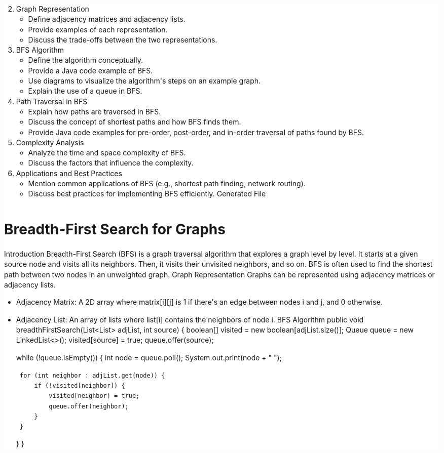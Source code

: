 2. Graph Representation
   * Define adjacency matrices and adjacency lists.
   * Provide examples of each representation.
   * Discuss the trade-offs between the two representations.
3. BFS Algorithm
   * Define the algorithm conceptually.
   * Provide a Java code example of BFS.
   * Use diagrams to visualize the algorithm's steps on an example graph.
   * Explain the use of a queue in BFS.
4. Path Traversal in BFS
   * Explain how paths are traversed in BFS.
   * Discuss the concept of shortest paths and how BFS finds them.
   * Provide Java code examples for pre-order, post-order, and in-order traversal of paths found by BFS.
5. Complexity Analysis
   * Analyze the time and space complexity of BFS.
   * Discuss the factors that influence the complexity.
6. Applications and Best Practices
   * Mention common applications of BFS (e.g., shortest path finding, network routing).
   * Discuss best practices for implementing BFS efficiently.
Generated File
# Breadth-First Search for Graphs
Introduction
Breadth-First Search (BFS) is a graph traversal algorithm that explores a graph level by level. It starts at a given source node and visits all its neighbors. Then, it visits their unvisited neighbors, and so on. BFS is often used to find the shortest path between two nodes in an unweighted graph.
Graph Representation
Graphs can be represented using adjacency matrices or adjacency lists.
* Adjacency Matrix: A 2D array where matrix[i][j] is 1 if there's an edge between nodes i and j, and 0 otherwise.
* Adjacency List: An array of lists where list[i] contains the neighbors of node i.
BFS Algorithm
public void breadthFirstSearch(List<List<Integer>> adjList, int source) {
   boolean[] visited = new boolean[adjList.size()];
   Queue<Integer> queue = new LinkedList<>();
   visited[source] = true;
   queue.offer(source);

   while (!queue.isEmpty()) {
       int node = queue.poll();
       System.out.print(node + " ");

       for (int neighbor : adjList.get(node)) {
           if (!visited[neighbor]) {
               visited[neighbor] = true;
               queue.offer(neighbor);
           }
       }
   }
}
